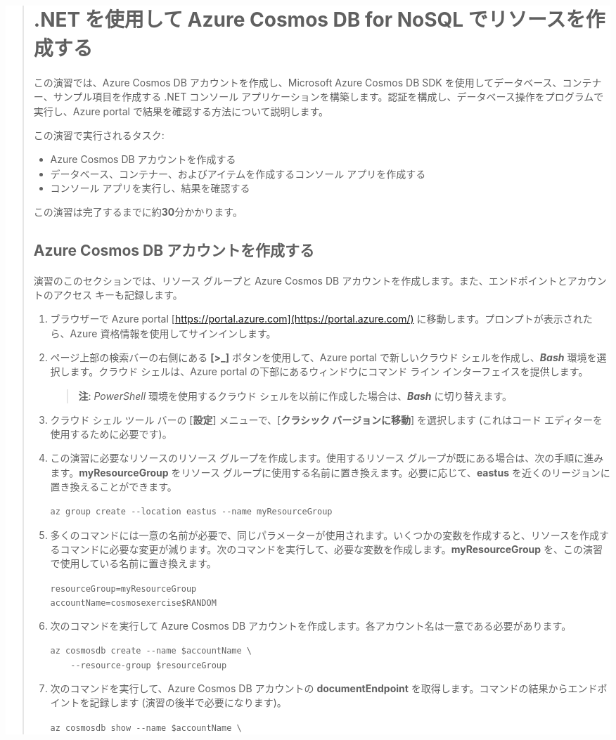 > # .NET を使用して Azure Cosmos DB for NoSQL でリソースを作成する
>
> 
>
> この演習では、Azure Cosmos DB アカウントを作成し、Microsoft Azure Cosmos DB SDK を使用してデータベース、コンテナー、サンプル項目を作成する .NET コンソール アプリケーションを構築します。認証を構成し、データベース操作をプログラムで実行し、Azure portal で結果を確認する方法について説明します。
>
> この演習で実行されるタスク:
>
> - Azure Cosmos DB アカウントを作成する
> - データベース、コンテナー、およびアイテムを作成するコンソール アプリを作成する
> - コンソール アプリを実行し、結果を確認する
>
> この演習は完了するまでに約**30**分かかります。
>
> ## Azure Cosmos DB アカウントを作成する
>
> 
>
> 演習のこのセクションでは、リソース グループと Azure Cosmos DB アカウントを作成します。また、エンドポイントとアカウントのアクセス キーも記録します。
>
> 1. ブラウザーで Azure portal [https://portal.azure.com](https://portal.azure.com/) に移動します。プロンプトが表示されたら、Azure 資格情報を使用してサインインします。
>
> 2. ページ上部の検索バーの右側にある **[>_]** ボタンを使用して、Azure portal で新しいクラウド シェルを作成し、***Bash*** 環境を選択します。クラウド シェルは、Azure portal の下部にあるウィンドウにコマンド ライン インターフェイスを提供します。
>
>    > **注**: *PowerShell* 環境を使用するクラウド シェルを以前に作成した場合は、***Bash*** に切り替えます。
>
> 3. クラウド シェル ツール バーの [**設定**] メニューで、[**クラシック バージョンに移動**] を選択します (これはコード エディターを使用するために必要です)。
>
> 4. この演習に必要なリソースのリソース グループを作成します。使用するリソース グループが既にある場合は、次の手順に進みます。**myResourceGroup** をリソース グループに使用する名前に置き換えます。必要に応じて、**eastus** を近くのリージョンに置き換えることができます。
>
>    ```
>    az group create --location eastus --name myResourceGroup
>    ```
>
>    
>
> 5. 多くのコマンドには一意の名前が必要で、同じパラメーターが使用されます。いくつかの変数を作成すると、リソースを作成するコマンドに必要な変更が減ります。次のコマンドを実行して、必要な変数を作成します。**myResourceGroup** を、この演習で使用している名前に置き換えます。
>
>    ```
>    resourceGroup=myResourceGroup
>    accountName=cosmosexercise$RANDOM
>    ```
>
>    
>
> 6. 次のコマンドを実行して Azure Cosmos DB アカウントを作成します。各アカウント名は一意である必要があります。
>
>    ```
>    az cosmosdb create --name $accountName \
>        --resource-group $resourceGroup
>    ```
>
>    
>
> 7. 次のコマンドを実行して、Azure Cosmos DB アカウントの **documentEndpoint** を取得します。コマンドの結果からエンドポイントを記録します (演習の後半で必要になります)。
>
>    ```
>    az cosmosdb show --name $accountName \